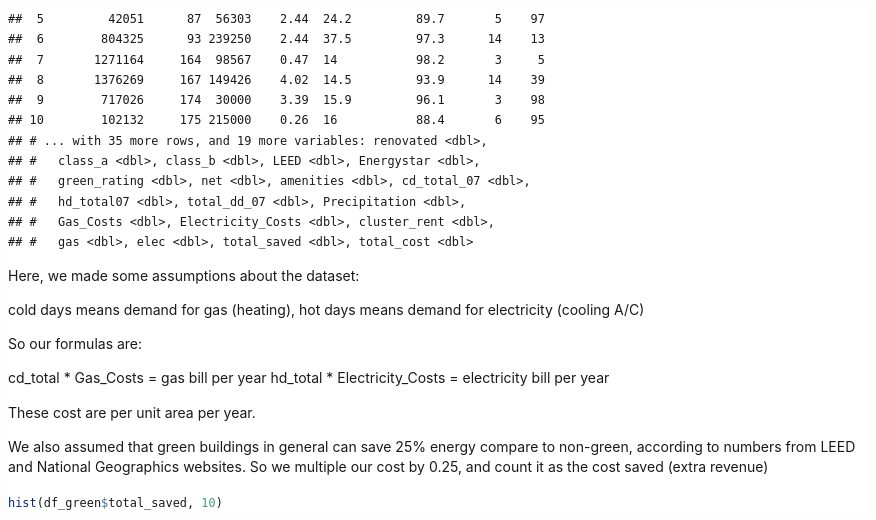     ##  5         42051      87  56303    2.44  24.2         89.7       5    97
    ##  6        804325      93 239250    2.44  37.5         97.3      14    13
    ##  7       1271164     164  98567    0.47  14           98.2       3     5
    ##  8       1376269     167 149426    4.02  14.5         93.9      14    39
    ##  9        717026     174  30000    3.39  15.9         96.1       3    98
    ## 10        102132     175 215000    0.26  16           88.4       6    95
    ## # ... with 35 more rows, and 19 more variables: renovated <dbl>,
    ## #   class_a <dbl>, class_b <dbl>, LEED <dbl>, Energystar <dbl>,
    ## #   green_rating <dbl>, net <dbl>, amenities <dbl>, cd_total_07 <dbl>,
    ## #   hd_total07 <dbl>, total_dd_07 <dbl>, Precipitation <dbl>,
    ## #   Gas_Costs <dbl>, Electricity_Costs <dbl>, cluster_rent <dbl>,
    ## #   gas <dbl>, elec <dbl>, total_saved <dbl>, total_cost <dbl>

Here, we made some assumptions about the dataset:

cold days means demand for gas (heating), hot days means demand for electricity (cooling A/C)

So our formulas are:

cd\_total \* Gas\_Costs = gas bill per year hd\_total \* Electricity\_Costs = electricity bill per year

These cost are per unit area per year.

We also assumed that green buildings in general can save 25% energy compare to non-green, according to numbers from LEED and National Geographics websites. So we multiple our cost by 0.25, and count it as the cost saved (extra revenue)

``` r
hist(df_green$total_saved, 10)
```
